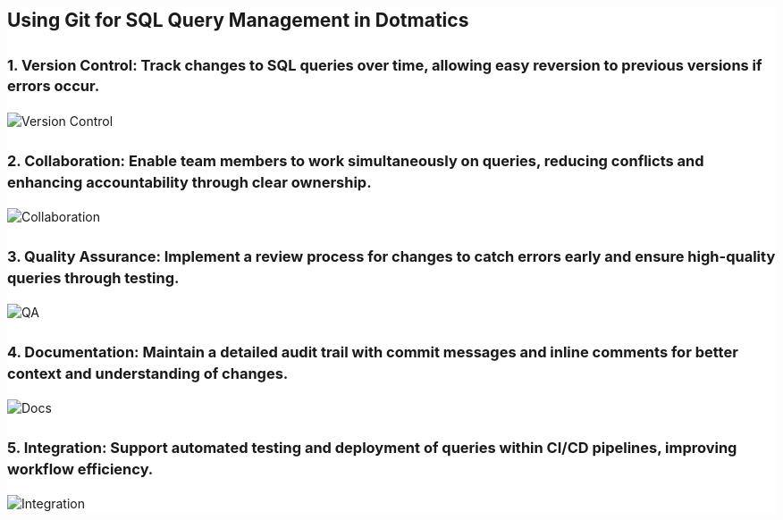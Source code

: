 
## Using Git for SQL Query Management in Dotmatics

### **1. Version Control**: Track changes to SQL queries over time, allowing easy reversion to previous versions if errors occur.
![Version Control](https://cssanimation.io/blog/wp-content/uploads/2023/08/Collaboration-in-Code-Management-1536x977.jpg)

### **2. Collaboration**: Enable team members to work simultaneously on queries, reducing conflicts and enhancing accountability through clear ownership.
![Collaboration](https://miro.medium.com/v2/resize:fit:640/format:webp/1*Cb2WlVRiO3csejByQUOiIQ.png)

### **3. Quality Assurance**: Implement a review process for changes to catch errors early and ensure high-quality queries through testing.
![QA](https://d2ds8yldqp7gxv.cloudfront.net/Blog+Explanatory+Images/Quality+Assurance+Plan+1.webp)

### **4. Documentation**: Maintain a detailed audit trail with commit messages and inline comments for better context and understanding of changes.
![Docs](https://git-scm.com/images/branching-illustration@2x.png)

### **5. Integration**: Support automated testing and deployment of queries within CI/CD pipelines, improving workflow efficiency.
![Integration](https://25322853.fs1.hubspotusercontent-eu1.net/hub/25322853/hubfs/gitintegration1.webp?length=1000&name=gitintegration1.webp)
